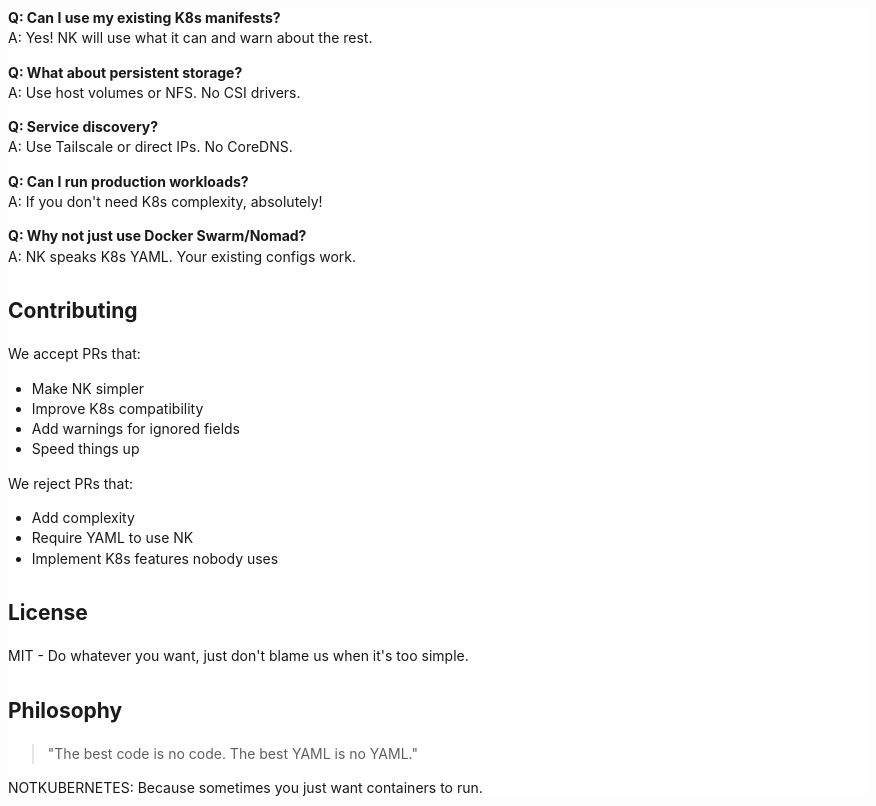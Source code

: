 **Q: Can I use my existing K8s manifests?**  
A: Yes! NK will use what it can and warn about the rest.

**Q: What about persistent storage?**  
A: Use host volumes or NFS. No CSI drivers.

**Q: Service discovery?**  
A: Use Tailscale or direct IPs. No CoreDNS.

**Q: Can I run production workloads?**  
A: If you don't need K8s complexity, absolutely!

**Q: Why not just use Docker Swarm/Nomad?**  
A: NK speaks K8s YAML. Your existing configs work.

## Contributing

We accept PRs that:
- Make NK simpler
- Improve K8s compatibility
- Add warnings for ignored fields
- Speed things up

We reject PRs that:
- Add complexity
- Require YAML to use NK
- Implement K8s features nobody uses

## License

MIT - Do whatever you want, just don't blame us when it's too simple.

## Philosophy

> "The best code is no code. The best YAML is no YAML."

NOTKUBERNETES: Because sometimes you just want containers to run.